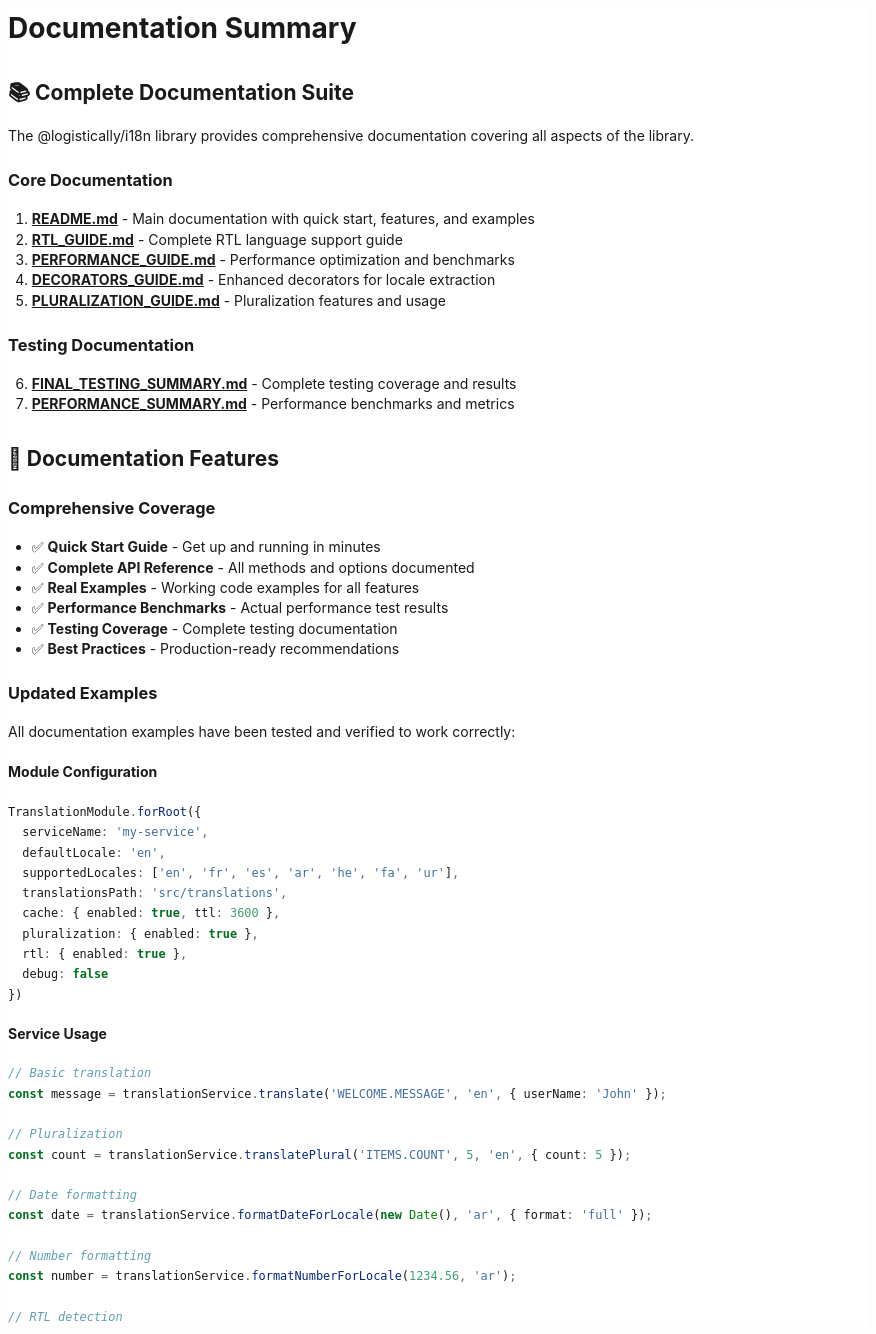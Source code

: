 # Documentation Summary

## 📚 Complete Documentation Suite

The @logistically/i18n library provides comprehensive documentation covering all aspects of the library.

### **Core Documentation**

1. **[README.md](README.md)** - Main documentation with quick start, features, and examples
2. **[RTL_GUIDE.md](RTL_GUIDE.md)** - Complete RTL language support guide
3. **[PERFORMANCE_GUIDE.md](PERFORMANCE_GUIDE.md)** - Performance optimization and benchmarks
4. **[DECORATORS_GUIDE.md](DECORATORS_GUIDE.md)** - Enhanced decorators for locale extraction
5. **[PLURALIZATION_GUIDE.md](PLURALIZATION_GUIDE.md)** - Pluralization features and usage

### **Testing Documentation**

6. **[FINAL_TESTING_SUMMARY.md](FINAL_TESTING_SUMMARY.md)** - Complete testing coverage and results
7. **[PERFORMANCE_SUMMARY.md](PERFORMANCE_SUMMARY.md)** - Performance benchmarks and metrics

## 🎯 Documentation Features

### **Comprehensive Coverage**
- ✅ **Quick Start Guide** - Get up and running in minutes
- ✅ **Complete API Reference** - All methods and options documented
- ✅ **Real Examples** - Working code examples for all features
- ✅ **Performance Benchmarks** - Actual performance test results
- ✅ **Testing Coverage** - Complete testing documentation
- ✅ **Best Practices** - Production-ready recommendations

### **Updated Examples**
All documentation examples have been tested and verified to work correctly:

#### **Module Configuration**
```typescript
TranslationModule.forRoot({
  serviceName: 'my-service',
  defaultLocale: 'en',
  supportedLocales: ['en', 'fr', 'es', 'ar', 'he', 'fa', 'ur'],
  translationsPath: 'src/translations',
  cache: { enabled: true, ttl: 3600 },
  pluralization: { enabled: true },
  rtl: { enabled: true },
  debug: false
})
```

#### **Service Usage**
```typescript
// Basic translation
const message = translationService.translate('WELCOME.MESSAGE', 'en', { userName: 'John' });

// Pluralization
const count = translationService.translatePlural('ITEMS.COUNT', 5, 'en', { count: 5 });

// Date formatting
const date = translationService.formatDateForLocale(new Date(), 'ar', { format: 'full' });

// Number formatting
const number = translationService.formatNumberForLocale(1234.56, 'ar');

// RTL detection
```